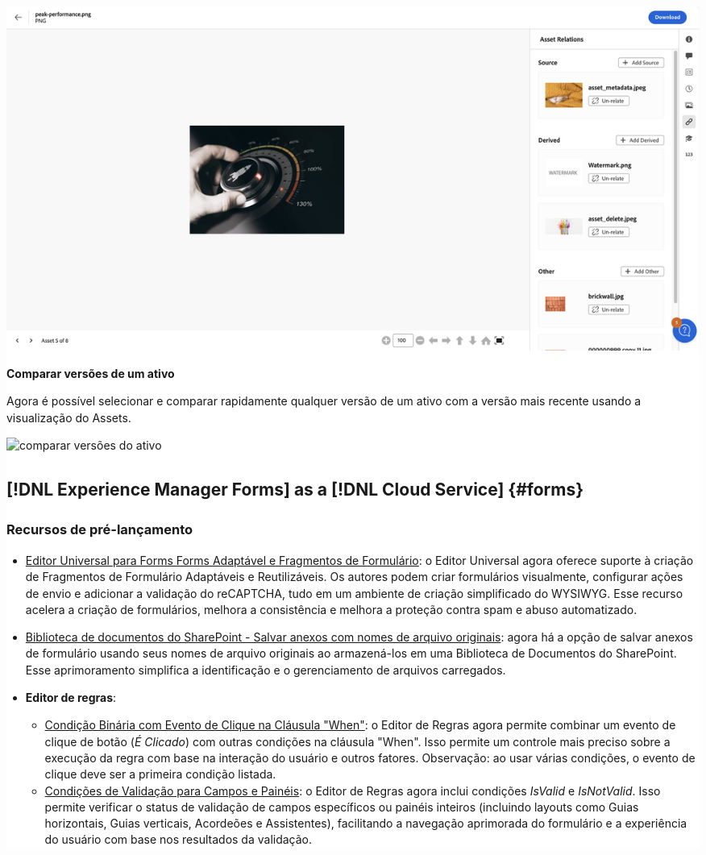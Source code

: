 ![Exemplo de relação do Assets](/help/assets/assets/asset-relations-example.png)

**Comparar versões de um ativo**

Agora é possível selecionar e comparar rapidamente qualquer versão de um ativo com a versão mais recente usando a visualização do Assets.

![comparar versões do ativo](/help/assets/assets/version-compare2.png)


## [!DNL Experience Manager Forms] as a [!DNL Cloud Service] {#forms}

### Recursos de pré-lançamento

* [Editor Universal para Forms Forms Adaptável e Fragmentos de Formulário](/help/edge/docs/forms/universal-editor/overview-universal-editor-for-edge-delivery-services-for-forms.md): o Editor Universal agora oferece suporte à criação de Fragmentos de Formulário Adaptáveis e Reutilizáveis. Os autores podem criar formulários visualmente, configurar ações de envio e adicionar a validação do reCAPTCHA, tudo em um ambiente de criação simplificado do WYSIWYG. Esse recurso acelera a criação de formulários, melhora a consistência e melhora a proteção contra spam e abuso automatizado.

* [Biblioteca de documentos do SharePoint - Salvar anexos com nomes de arquivo originais](/help/forms/connect-forms-to-sharepoint-document-library.md#connect-an-adaptive-form-to-microsoft-sharepoint-document-library): agora há a opção de salvar anexos de formulário usando seus nomes de arquivo originais ao armazená-los em uma Biblioteca de Documentos do SharePoint. Esse aprimoramento simplifica a identificação e o gerenciamento de arquivos carregados.

* **Editor de regras**:
   * [Condição Binária com Evento de Clique na Cláusula &quot;When&quot;](/help/forms/rule-editor-core-components-events-operators.md#available-operator-types-and-events-in-rule-editor): o Editor de Regras agora permite combinar um evento de clique de botão (_É Clicado_) com outras condições na cláusula &quot;When&quot;. Isso permite um controle mais preciso sobre a execução da regra com base na interação do usuário e outros fatores. Observação: ao usar várias condições, o evento de clique deve ser a primeira condição listada.
   * [Condições de Validação para Campos e Painéis](/help/forms/rule-editor-core-components-usecases.md): o Editor de Regras agora inclui condições _IsValid_ e _IsNotValid_. Isso permite verificar o status de validação de campos específicos ou painéis inteiros (incluindo layouts como Guias horizontais, Guias verticais, Acordeões e Assistentes), facilitando a navegação aprimorada do formulário e a experiência do usuário com base nos resultados da validação.